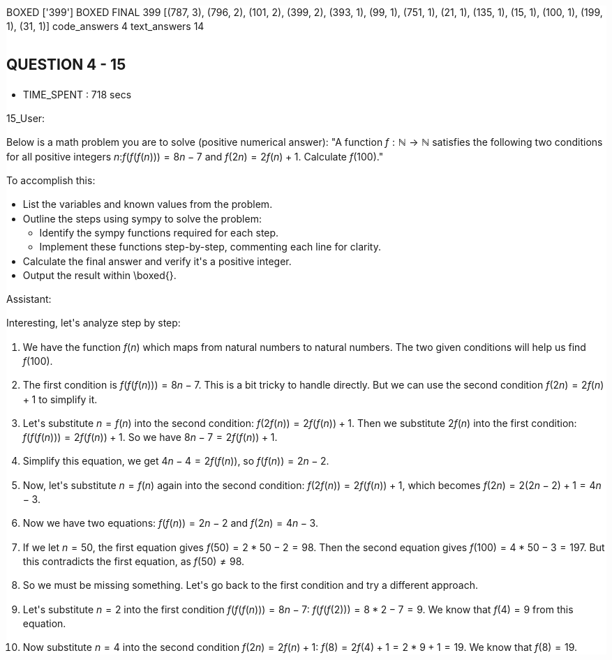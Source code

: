 BOXED ['399']
BOXED FINAL 399
[(787, 3), (796, 2), (101, 2), (399, 2), (393, 1), (99, 1), (751, 1), (21, 1), (135, 1), (15, 1), (100, 1), (199, 1), (31, 1)]
code_answers 4 text_answers 14



## QUESTION 4 - 15 
- TIME_SPENT : 718 secs

15_User:

Below is a math problem you are to solve (positive numerical answer):
"A function $f: \mathbb N \to \mathbb N$ satisfies the following two conditions for all positive integers $n$:$f(f(f(n)))=8n-7$ and $f(2n)=2f(n)+1$. Calculate $f(100)$."

To accomplish this:
- List the variables and known values from the problem.
- Outline the steps using sympy to solve the problem:
  * Identify the sympy functions required for each step.
  * Implement these functions step-by-step, commenting each line for clarity.
- Calculate the final answer and verify it's a positive integer.
- Output the result within \boxed{}.

Assistant:

Interesting, let's analyze step by step:



1. We have the function $f(n)$ which maps from natural numbers to natural numbers. The two given conditions will help us find $f(100)$.

2. The first condition is $f(f(f(n)))=8n-7$. This is a bit tricky to handle directly. But we can use the second condition $f(2n)=2f(n)+1$ to simplify it.

3. Let's substitute $n=f(n)$ into the second condition: $f(2f(n))=2f(f(n))+1$. Then we substitute $2f(n)$ into the first condition: $f(f(f(n)))=2f(f(n))+1$. So we have $8n-7 = 2f(f(n))+1$.

4. Simplify this equation, we get $4n-4 = 2f(f(n))$, so $f(f(n)) = 2n - 2$.

5. Now, let's substitute $n=f(n)$ again into the second condition: $f(2f(n))=2f(f(n))+1$, which becomes $f(2n) = 2(2n-2)+1 = 4n-3$.

6. Now we have two equations: $f(f(n)) = 2n - 2$ and $f(2n) = 4n-3$. 

7. If we let $n=50$, the first equation gives $f(50)= 2*50 - 2 = 98$. Then the second equation gives $f(100) = 4*50 - 3 = 197$. But this contradicts the first equation, as $f(50) \neq 98$.

8. So we must be missing something. Let's go back to the first condition and try a different approach.

9. Let's substitute $n=2$ into the first condition $f(f(f(n)))=8n-7$: $f(f(f(2)))=8*2-7=9$. We know that $f(4)=9$ from this equation.

10. Now substitute $n=4$ into the second condition $f(2n)=2f(n)+1$: $f(8)=2f(4)+1=2*9+1=19$. We know that $f(8)=19$.

